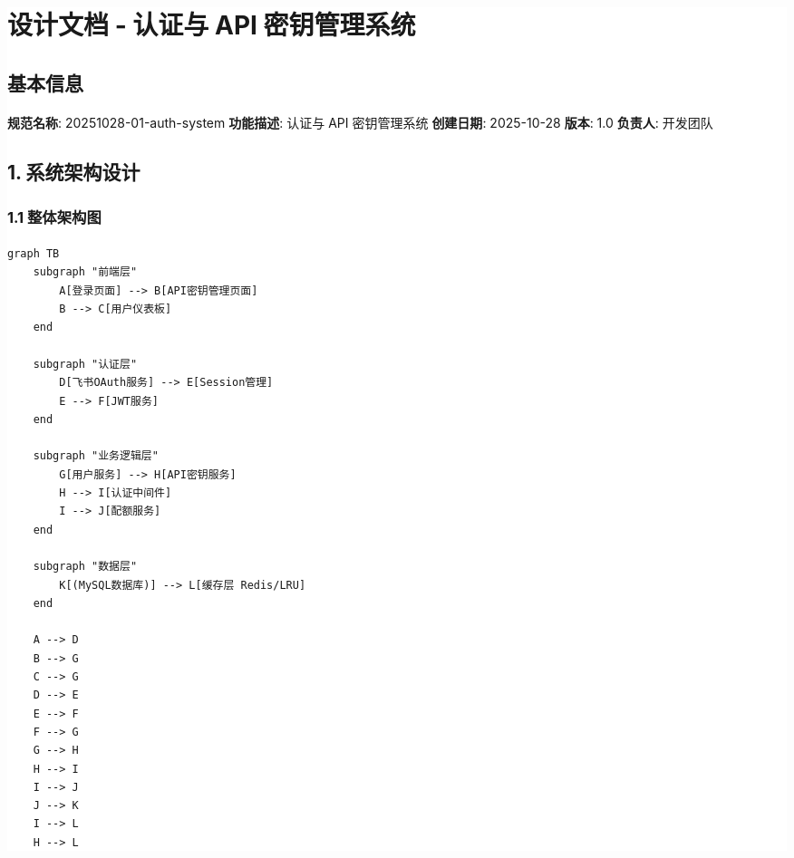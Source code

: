 # 设计文档 - 认证与 API 密钥管理系统

## 基本信息

**规范名称**: 20251028-01-auth-system
**功能描述**: 认证与 API 密钥管理系统
**创建日期**: 2025-10-28
**版本**: 1.0
**负责人**: 开发团队

## 1. 系统架构设计

### 1.1 整体架构图

```mermaid
graph TB
    subgraph "前端层"
        A[登录页面] --> B[API密钥管理页面]
        B --> C[用户仪表板]
    end

    subgraph "认证层"
        D[飞书OAuth服务] --> E[Session管理]
        E --> F[JWT服务]
    end

    subgraph "业务逻辑层"
        G[用户服务] --> H[API密钥服务]
        H --> I[认证中间件]
        I --> J[配额服务]
    end

    subgraph "数据层"
        K[(MySQL数据库)] --> L[缓存层 Redis/LRU]
    end

    A --> D
    B --> G
    C --> G
    D --> E
    E --> F
    F --> G
    G --> H
    H --> I
    I --> J
    J --> K
    I --> L
    H --> L
```

